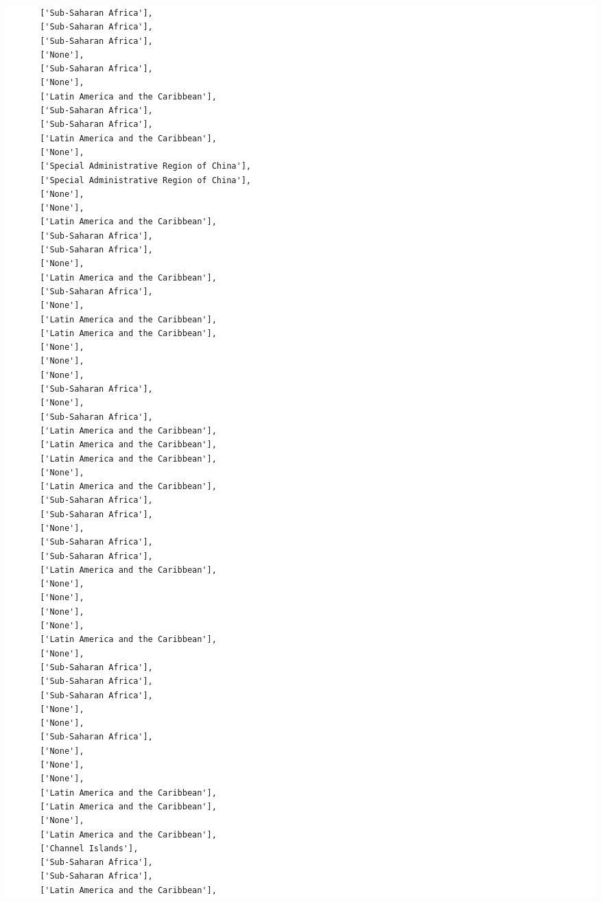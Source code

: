            ['Sub-Saharan Africa'],
           ['Sub-Saharan Africa'],
           ['Sub-Saharan Africa'],
           ['None'],
           ['Sub-Saharan Africa'],
           ['None'],
           ['Latin America and the Caribbean'],
           ['Sub-Saharan Africa'],
           ['Sub-Saharan Africa'],
           ['Latin America and the Caribbean'],
           ['None'],
           ['Special Administrative Region of China'],
           ['Special Administrative Region of China'],
           ['None'],
           ['None'],
           ['Latin America and the Caribbean'],
           ['Sub-Saharan Africa'],
           ['Sub-Saharan Africa'],
           ['None'],
           ['Latin America and the Caribbean'],
           ['Sub-Saharan Africa'],
           ['None'],
           ['Latin America and the Caribbean'],
           ['Latin America and the Caribbean'],
           ['None'],
           ['None'],
           ['None'],
           ['Sub-Saharan Africa'],
           ['None'],
           ['Sub-Saharan Africa'],
           ['Latin America and the Caribbean'],
           ['Latin America and the Caribbean'],
           ['Latin America and the Caribbean'],
           ['None'],
           ['Latin America and the Caribbean'],
           ['Sub-Saharan Africa'],
           ['Sub-Saharan Africa'],
           ['None'],
           ['Sub-Saharan Africa'],
           ['Sub-Saharan Africa'],
           ['Latin America and the Caribbean'],
           ['None'],
           ['None'],
           ['None'],
           ['None'],
           ['Latin America and the Caribbean'],
           ['None'],
           ['Sub-Saharan Africa'],
           ['Sub-Saharan Africa'],
           ['Sub-Saharan Africa'],
           ['None'],
           ['None'],
           ['Sub-Saharan Africa'],
           ['None'],
           ['None'],
           ['None'],
           ['Latin America and the Caribbean'],
           ['Latin America and the Caribbean'],
           ['None'],
           ['Latin America and the Caribbean'],
           ['Channel Islands'],
           ['Sub-Saharan Africa'],
           ['Sub-Saharan Africa'],
           ['Latin America and the Caribbean'],